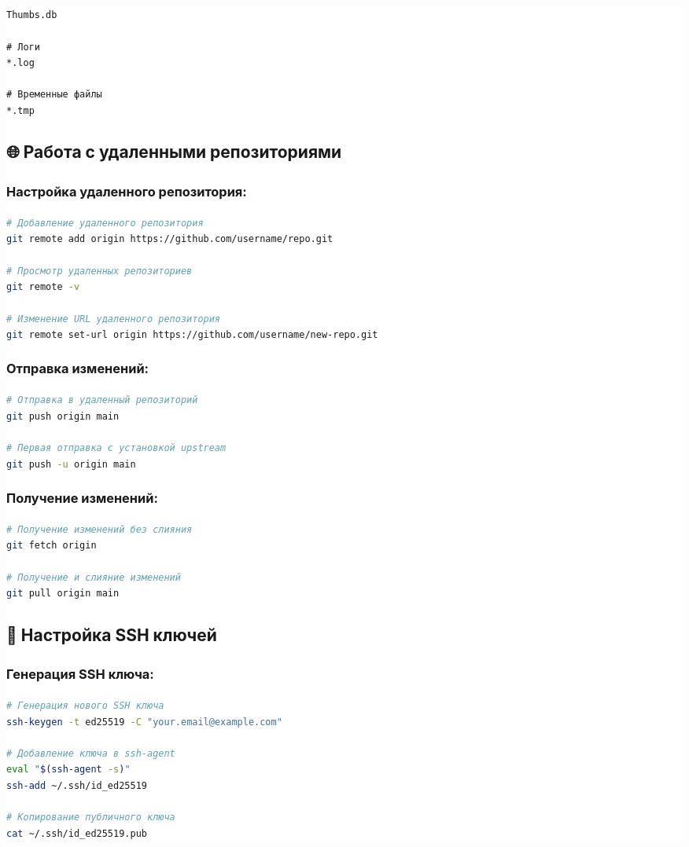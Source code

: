 ```gitignore
Thumbs.db

# Логи
*.log

# Временные файлы
*.tmp
```

## 🌐 Работа с удаленными репозиториями

### Настройка удаленного репозитория:

```bash
# Добавление удаленного репозитория
git remote add origin https://github.com/username/repo.git

# Просмотр удаленных репозиториев
git remote -v

# Изменение URL удаленного репозитория
git remote set-url origin https://github.com/username/new-repo.git
```

### Отправка изменений:

```bash
# Отправка в удаленный репозиторий
git push origin main

# Первая отправка с установкой upstream
git push -u origin main
```

### Получение изменений:

```bash
# Получение изменений без слияния
git fetch origin

# Получение и слияние изменений
git pull origin main
```

## 🔑 Настройка SSH ключей

### Генерация SSH ключа:

```bash
# Генерация нового SSH ключа
ssh-keygen -t ed25519 -C "your.email@example.com"

# Добавление ключа в ssh-agent
eval "$(ssh-agent -s)"
ssh-add ~/.ssh/id_ed25519

# Копирование публичного ключа
cat ~/.ssh/id_ed25519.pub
```
